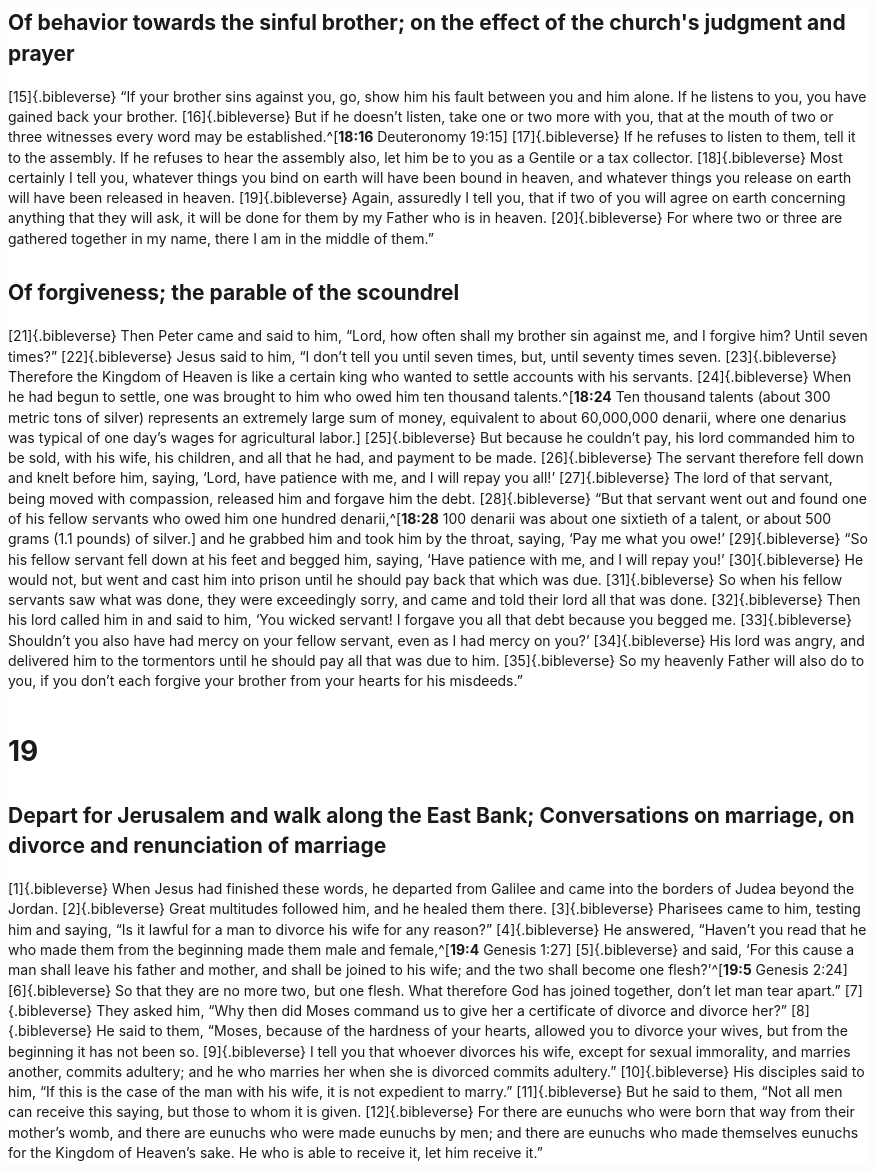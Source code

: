 ## Of behavior towards the sinful brother; on the effect of the church's judgment and prayer
[15]{.bibleverse} “If your brother sins against you, go, show him his fault between you and him alone. If he listens to you, you have gained back your brother. [16]{.bibleverse} But if he doesn’t listen, take one or two more with you, that at the mouth of two or three witnesses every word may be established.^[**18:16** Deuteronomy 19:15] [17]{.bibleverse} If he refuses to listen to them, tell it to the assembly. If he refuses to hear the assembly also, let him be to you as a Gentile or a tax collector. [18]{.bibleverse} Most certainly I tell you, whatever things you bind on earth will have been bound in heaven, and whatever things you release on earth will have been released in heaven. [19]{.bibleverse} Again, assuredly I tell you, that if two of you will agree on earth concerning anything that they will ask, it will be done for them by my Father who is in heaven. [20]{.bibleverse} For where two or three are gathered together in my name, there I am in the middle of them.”

## Of forgiveness; the parable of the scoundrel
[21]{.bibleverse} Then Peter came and said to him, “Lord, how often shall my brother sin against me, and I forgive him? Until seven times?” [22]{.bibleverse} Jesus said to him, “I don’t tell you until seven times, but, until seventy times seven. [23]{.bibleverse} Therefore the Kingdom of Heaven is like a certain king who wanted to settle accounts with his servants. [24]{.bibleverse} When he had begun to settle, one was brought to him who owed him ten thousand talents.^[**18:24** Ten thousand talents (about 300 metric tons of silver) represents an extremely large sum of money, equivalent to about 60,000,000 denarii, where one denarius was typical of one day’s wages for agricultural labor.] [25]{.bibleverse} But because he couldn’t pay, his lord commanded him to be sold, with his wife, his children, and all that he had, and payment to be made. [26]{.bibleverse} The servant therefore fell down and knelt before him, saying, ‘Lord, have patience with me, and I will repay you all!’ [27]{.bibleverse} The lord of that servant, being moved with compassion, released him and forgave him the debt. [28]{.bibleverse} “But that servant went out and found one of his fellow servants who owed him one hundred denarii,^[**18:28** 100 denarii was about one sixtieth of a talent, or about 500 grams (1.1 pounds) of silver.] and he grabbed him and took him by the throat, saying, ‘Pay me what you owe!’ [29]{.bibleverse} “So his fellow servant fell down at his feet and begged him, saying, ‘Have patience with me, and I will repay you!’ [30]{.bibleverse} He would not, but went and cast him into prison until he should pay back that which was due. [31]{.bibleverse} So when his fellow servants saw what was done, they were exceedingly sorry, and came and told their lord all that was done. [32]{.bibleverse} Then his lord called him in and said to him, ‘You wicked servant! I forgave you all that debt because you begged me. [33]{.bibleverse} Shouldn’t you also have had mercy on your fellow servant, even as I had mercy on you?’ [34]{.bibleverse} His lord was angry, and delivered him to the tormentors until he should pay all that was due to him. [35]{.bibleverse} So my heavenly Father will also do to you, if you don’t each forgive your brother from your hearts for his misdeeds.” 

# 19 
## Depart for Jerusalem and walk along the East Bank; Conversations on marriage, on divorce and renunciation of marriage
[1]{.bibleverse} When Jesus had finished these words, he departed from Galilee and came into the borders of Judea beyond the Jordan. [2]{.bibleverse} Great multitudes followed him, and he healed them there. [3]{.bibleverse} Pharisees came to him, testing him and saying, “Is it lawful for a man to divorce his wife for any reason?” [4]{.bibleverse} He answered, “Haven’t you read that he who made them from the beginning made them male and female,^[**19:4** Genesis 1:27] [5]{.bibleverse} and said, ‘For this cause a man shall leave his father and mother, and shall be joined to his wife; and the two shall become one flesh?’^[**19:5** Genesis 2:24] [6]{.bibleverse} So that they are no more two, but one flesh. What therefore God has joined together, don’t let man tear apart.” [7]{.bibleverse} They asked him, “Why then did Moses command us to give her a certificate of divorce and divorce her?” [8]{.bibleverse} He said to them, “Moses, because of the hardness of your hearts, allowed you to divorce your wives, but from the beginning it has not been so. [9]{.bibleverse} I tell you that whoever divorces his wife, except for sexual immorality, and marries another, commits adultery; and he who marries her when she is divorced commits adultery.” [10]{.bibleverse} His disciples said to him, “If this is the case of the man with his wife, it is not expedient to marry.” [11]{.bibleverse} But he said to them, “Not all men can receive this saying, but those to whom it is given. [12]{.bibleverse} For there are eunuchs who were born that way from their mother’s womb, and there are eunuchs who were made eunuchs by men; and there are eunuchs who made themselves eunuchs for the Kingdom of Heaven’s sake. He who is able to receive it, let him receive it.”